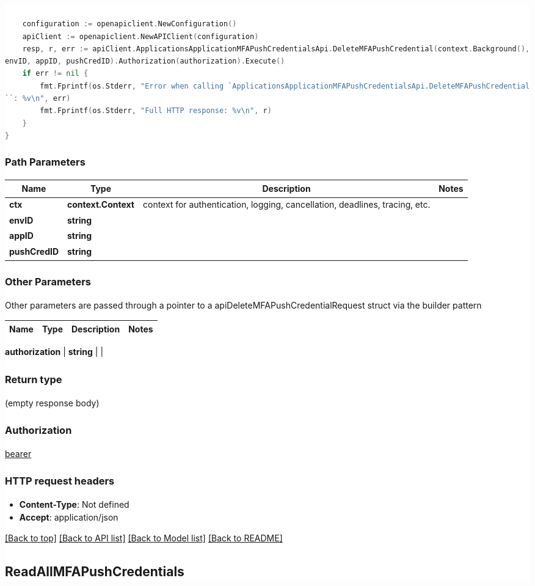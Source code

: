 ```go

    configuration := openapiclient.NewConfiguration()
    apiClient := openapiclient.NewAPIClient(configuration)
    resp, r, err := apiClient.ApplicationsApplicationMFAPushCredentialsApi.DeleteMFAPushCredential(context.Background(), envID, appID, pushCredID).Authorization(authorization).Execute()
    if err != nil {
        fmt.Fprintf(os.Stderr, "Error when calling `ApplicationsApplicationMFAPushCredentialsApi.DeleteMFAPushCredential``: %v\n", err)
        fmt.Fprintf(os.Stderr, "Full HTTP response: %v\n", r)
    }
}
```

### Path Parameters


Name | Type | Description  | Notes
------------- | ------------- | ------------- | -------------
**ctx** | **context.Context** | context for authentication, logging, cancellation, deadlines, tracing, etc.
**envID** | **string** |  | 
**appID** | **string** |  | 
**pushCredID** | **string** |  | 

### Other Parameters

Other parameters are passed through a pointer to a apiDeleteMFAPushCredentialRequest struct via the builder pattern


Name | Type | Description  | Notes
------------- | ------------- | ------------- | -------------



 **authorization** | **string** |  | 

### Return type

 (empty response body)

### Authorization

[bearer](../README.md#bearer)

### HTTP request headers

- **Content-Type**: Not defined
- **Accept**: application/json

[[Back to top]](#) [[Back to API list]](../README.md#documentation-for-api-endpoints)
[[Back to Model list]](../README.md#documentation-for-models)
[[Back to README]](../README.md)


## ReadAllMFAPushCredentials
